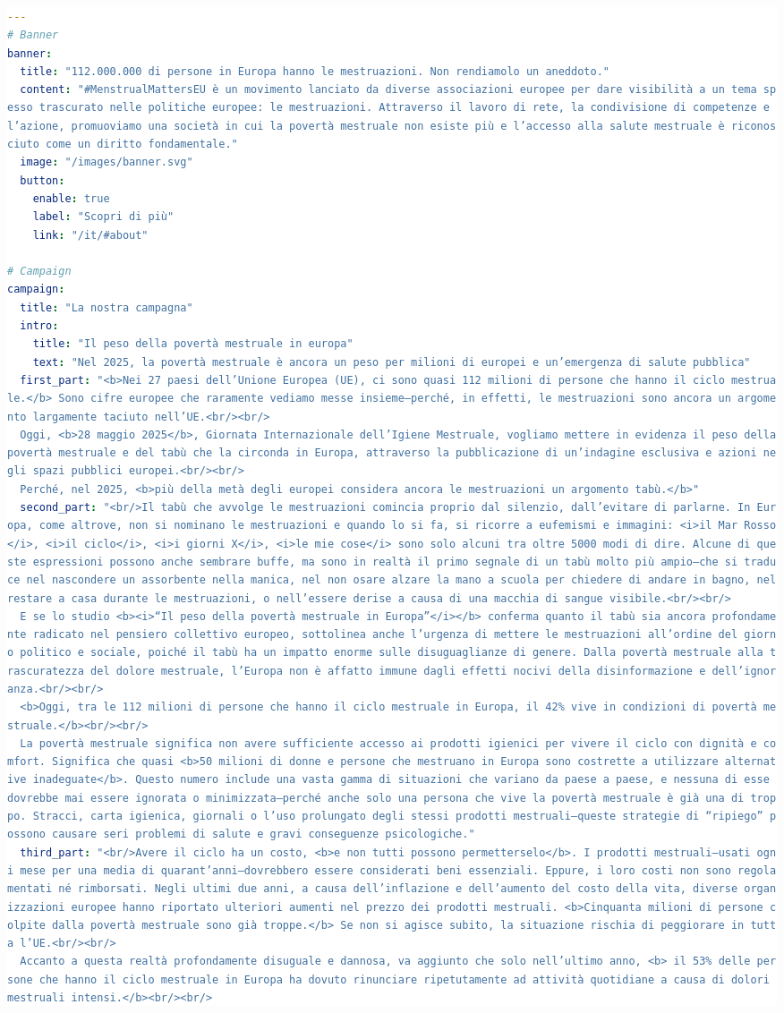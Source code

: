 ```yaml
---
# Banner
banner:
  title: "112.000.000 di persone in Europa hanno le mestruazioni. Non rendiamolo un aneddoto."
  content: "#MenstrualMattersEU è un movimento lanciato da diverse associazioni europee per dare visibilità a un tema spesso trascurato nelle politiche europee: le mestruazioni. Attraverso il lavoro di rete, la condivisione di competenze e l’azione, promuoviamo una società in cui la povertà mestruale non esiste più e l’accesso alla salute mestruale è riconosciuto come un diritto fondamentale."
  image: "/images/banner.svg"
  button:
    enable: true
    label: "Scopri di più"
    link: "/it/#about"

# Campaign
campaign:
  title: "La nostra campagna"
  intro: 
    title: "Il peso della povertà mestruale in europa"
    text: "Nel 2025, la povertà mestruale è ancora un peso per milioni di europei e un’emergenza di salute pubblica"
  first_part: "<b>Nei 27 paesi dell’Unione Europea (UE), ci sono quasi 112 milioni di persone che hanno il ciclo mestruale.</b> Sono cifre europee che raramente vediamo messe insieme—perché, in effetti, le mestruazioni sono ancora un argomento largamente taciuto nell’UE.<br/><br/>
  Oggi, <b>28 maggio 2025</b>, Giornata Internazionale dell’Igiene Mestruale, vogliamo mettere in evidenza il peso della povertà mestruale e del tabù che la circonda in Europa, attraverso la pubblicazione di un’indagine esclusiva e azioni negli spazi pubblici europei.<br/><br/>
  Perché, nel 2025, <b>più della metà degli europei considera ancora le mestruazioni un argomento tabù.</b>"
  second_part: "<br/>Il tabù che avvolge le mestruazioni comincia proprio dal silenzio, dall’evitare di parlarne. In Europa, come altrove, non si nominano le mestruazioni e quando lo si fa, si ricorre a eufemismi e immagini: <i>il Mar Rosso</i>, <i>il ciclo</i>, <i>i giorni X</i>, <i>le mie cose</i> sono solo alcuni tra oltre 5000 modi di dire. Alcune di queste espressioni possono anche sembrare buffe, ma sono in realtà il primo segnale di un tabù molto più ampio—che si traduce nel nascondere un assorbente nella manica, nel non osare alzare la mano a scuola per chiedere di andare in bagno, nel restare a casa durante le mestruazioni, o nell’essere derise a causa di una macchia di sangue visibile.<br/><br/>
  E se lo studio <b><i>“Il peso della povertà mestruale in Europa”</i></b> conferma quanto il tabù sia ancora profondamente radicato nel pensiero collettivo europeo, sottolinea anche l’urgenza di mettere le mestruazioni all’ordine del giorno politico e sociale, poiché il tabù ha un impatto enorme sulle disuguaglianze di genere. Dalla povertà mestruale alla trascuratezza del dolore mestruale, l’Europa non è affatto immune dagli effetti nocivi della disinformazione e dell’ignoranza.<br/><br/>
  <b>Oggi, tra le 112 milioni di persone che hanno il ciclo mestruale in Europa, il 42% vive in condizioni di povertà mestruale.</b><br/><br/>
  La povertà mestruale significa non avere sufficiente accesso ai prodotti igienici per vivere il ciclo con dignità e comfort. Significa che quasi <b>50 milioni di donne e persone che mestruano in Europa sono costrette a utilizzare alternative inadeguate</b>. Questo numero include una vasta gamma di situazioni che variano da paese a paese, e nessuna di esse dovrebbe mai essere ignorata o minimizzata—perché anche solo una persona che vive la povertà mestruale è già una di troppo. Stracci, carta igienica, giornali o l’uso prolungato degli stessi prodotti mestruali—queste strategie di “ripiego” possono causare seri problemi di salute e gravi conseguenze psicologiche."
  third_part: "<br/>Avere il ciclo ha un costo, <b>e non tutti possono permetterselo</b>. I prodotti mestruali—usati ogni mese per una media di quarant’anni—dovrebbero essere considerati beni essenziali. Eppure, i loro costi non sono regolamentati né rimborsati. Negli ultimi due anni, a causa dell’inflazione e dell’aumento del costo della vita, diverse organizzazioni europee hanno riportato ulteriori aumenti nel prezzo dei prodotti mestruali. <b>Cinquanta milioni di persone colpite dalla povertà mestruale sono già troppe.</b> Se non si agisce subito, la situazione rischia di peggiorare in tutta l’UE.<br/><br/>
  Accanto a questa realtà profondamente disuguale e dannosa, va aggiunto che solo nell’ultimo anno, <b> il 53% delle persone che hanno il ciclo mestruale in Europa ha dovuto rinunciare ripetutamente ad attività quotidiane a causa di dolori mestruali intensi.</b><br/><br/> 
```